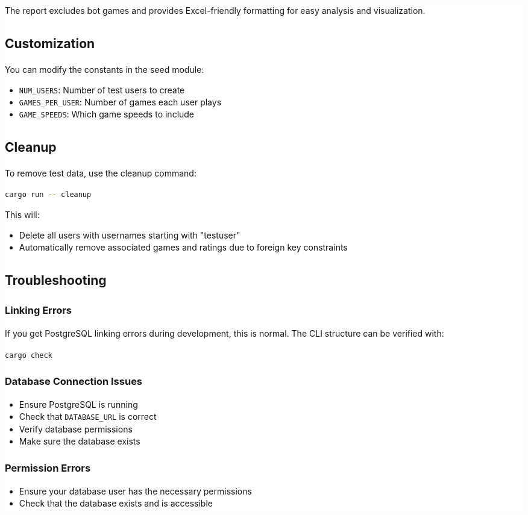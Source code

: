 The report excludes bot games and provides Excel-friendly formatting for easy analysis and visualization.

## Customization

You can modify the constants in the seed module:
- `NUM_USERS`: Number of test users to create
- `GAMES_PER_USER`: Number of games each user plays
- `GAME_SPEEDS`: Which game speeds to include

## Cleanup

To remove test data, use the cleanup command:
```bash
cargo run -- cleanup
```

This will:
- Delete all users with usernames starting with "testuser"
- Automatically remove associated games and ratings due to foreign key constraints

## Troubleshooting

### Linking Errors
If you get PostgreSQL linking errors during development, this is normal. The CLI structure can be verified with:
```bash
cargo check
```

### Database Connection Issues
- Ensure PostgreSQL is running
- Check that `DATABASE_URL` is correct
- Verify database permissions
- Make sure the database exists

### Permission Errors
- Ensure your database user has the necessary permissions
- Check that the database exists and is accessible
